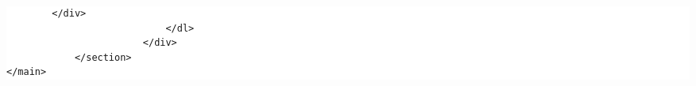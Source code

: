             </div>
                                </dl>
                            </div>
                </section>
    </main>

<style>pre{line-height:125%;}span.linenos{color:inherit; background-color:transparent; padding-left:5px; padding-right:20px;}.pdoc-code .hll{background-color:#ffffcc}.pdoc-code{background:#f8f8f8;}.pdoc-code .c{color:#3D7B7B; font-style:italic}.pdoc-code .err{border:1px solid #FF0000}.pdoc-code .k{color:#008000; font-weight:bold}.pdoc-code .o{color:#666666}.pdoc-code .ch{color:#3D7B7B; font-style:italic}.pdoc-code .cm{color:#3D7B7B; font-style:italic}.pdoc-code .cp{color:#9C6500}.pdoc-code .cpf{color:#3D7B7B; font-style:italic}.pdoc-code .c1{color:#3D7B7B; font-style:italic}.pdoc-code .cs{color:#3D7B7B; font-style:italic}.pdoc-code .gd{color:#A00000}.pdoc-code .ge{font-style:italic}.pdoc-code .gr{color:#E40000}.pdoc-code .gh{color:#000080; font-weight:bold}.pdoc-code .gi{color:#008400}.pdoc-code .go{color:#717171}.pdoc-code .gp{color:#000080; font-weight:bold}.pdoc-code .gs{font-weight:bold}.pdoc-code .gu{color:#800080; font-weight:bold}.pdoc-code .gt{color:#0044DD}.pdoc-code .kc{color:#008000; font-weight:bold}.pdoc-code .kd{color:#008000; font-weight:bold}.pdoc-code .kn{color:#008000; font-weight:bold}.pdoc-code .kp{color:#008000}.pdoc-code .kr{color:#008000; font-weight:bold}.pdoc-code .kt{color:#B00040}.pdoc-code .m{color:#666666}.pdoc-code .s{color:#BA2121}.pdoc-code .na{color:#687822}.pdoc-code .nb{color:#008000}.pdoc-code .nc{color:#0000FF; font-weight:bold}.pdoc-code .no{color:#880000}.pdoc-code .nd{color:#AA22FF}.pdoc-code .ni{color:#717171; font-weight:bold}.pdoc-code .ne{color:#CB3F38; font-weight:bold}.pdoc-code .nf{color:#0000FF}.pdoc-code .nl{color:#767600}.pdoc-code .nn{color:#0000FF; font-weight:bold}.pdoc-code .nt{color:#008000; font-weight:bold}.pdoc-code .nv{color:#19177C}.pdoc-code .ow{color:#AA22FF; font-weight:bold}.pdoc-code .w{color:#bbbbbb}.pdoc-code .mb{color:#666666}.pdoc-code .mf{color:#666666}.pdoc-code .mh{color:#666666}.pdoc-code .mi{color:#666666}.pdoc-code .mo{color:#666666}.pdoc-code .sa{color:#BA2121}.pdoc-code .sb{color:#BA2121}.pdoc-code .sc{color:#BA2121}.pdoc-code .dl{color:#BA2121}.pdoc-code .sd{color:#BA2121; font-style:italic}.pdoc-code .s2{color:#BA2121}.pdoc-code .se{color:#AA5D1F; font-weight:bold}.pdoc-code .sh{color:#BA2121}.pdoc-code .si{color:#A45A77; font-weight:bold}.pdoc-code .sx{color:#008000}.pdoc-code .sr{color:#A45A77}.pdoc-code .s1{color:#BA2121}.pdoc-code .ss{color:#19177C}.pdoc-code .bp{color:#008000}.pdoc-code .fm{color:#0000FF}.pdoc-code .vc{color:#19177C}.pdoc-code .vg{color:#19177C}.pdoc-code .vi{color:#19177C}.pdoc-code .vm{color:#19177C}.pdoc-code .il{color:#666666}</style>
<style>:root{--pdoc-background:#fff;}.pdoc{--text:#212529;--muted:#6c757d;--link:#3660a5;--link-hover:#1659c5;--code:#f8f8f8;--active:#fff598;--accent:#eee;--accent2:#c1c1c1;--nav-hover:rgba(255, 255, 255, 0.5);--name:#0066BB;--def:#008800;--annotation:#007020;}</style>